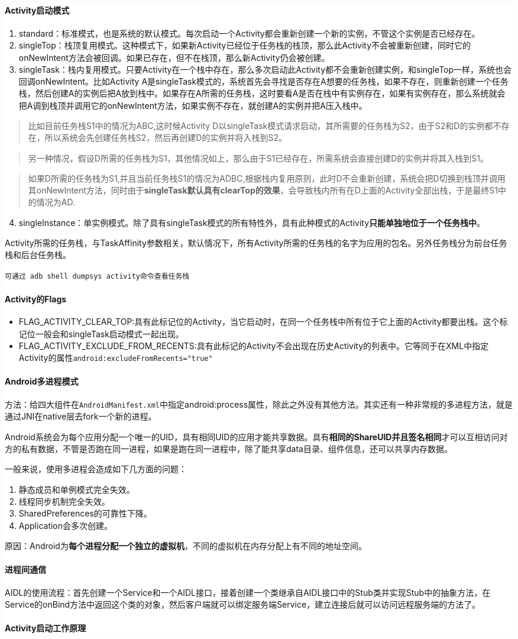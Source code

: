

#### Activity启动模式

1. standard：标准模式，也是系统的默认模式。每次启动一个Activity都会重新创建一个新的实例，不管这个实例是否已经存在。
2. singleTop：栈顶复用模式。这种模式下，如果新Activity已经位于任务栈的栈顶，那么此Activity不会被重新创建，同时它的onNewIntent方法会被回调。如果已存在，但不在栈顶，那么新Activity仍会被创建。
3. singleTask：栈内复用模式。只要Activity在一个栈中存在，那么多次启动此Activity都不会重新创建实例，和singleTop一样，系统也会回调onNewIntent。比如Activity A是singleTask模式的，系统首先会寻找是否存在A想要的任务栈，如果不存在，则重新创建一个任务栈，然后创建A的实例后把A放到栈中。如果存在A所需的任务栈，这时要看A是否在栈中有实例存在，如果有实例存在，那么系统就会把A调到栈顶并调用它的onNewIntent方法，如果实例不存在，就创建A的实例并把A压入栈中。

  > 比如目前任务栈S1中的情况为ABC,这时候Activity D以singleTask模式请求启动，其所需要的任务栈为S2，由于S2和D的实例都不存在，所以系统会先创建任务栈S2，然后再创建D的实例并将入栈到S2。

  > 另一种情况，假设D所需的任务栈为S1，其他情况如上，那么由于S1已经存在，所需系统会直接创建D的实例并将其入栈到S1。

  > 如果D所需的任务栈为S1,并且当前任务栈S1的情况为ADBC,根据栈内复用原则，此时D不会重新创建，系统会把D切换到栈顶并调用其onNewIntent方法，同时由于**singleTask默认具有clearTop的效果**，会导致栈内所有在D上面的Activity全部出栈，于是最终S1中的情况为AD.

4. singleInstance：单实例模式。除了具有singleTask模式的所有特性外，具有此种模式的Activity**只能单独地位于一个任务栈中**。

Activity所需的任务栈，与TaskAffinity参数相关，默认情况下，所有Activity所需的任务栈的名字为应用的包名。另外任务栈分为前台任务栈和后台任务栈。

```
可通过 adb shell dumpsys activity命令查看任务栈
```

#### Activity的Flags

- FLAG\_ACTIVITY\_CLEAR_TOP:具有此标记位的Activity，当它启动时，在同一个任务栈中所有位于它上面的Activity都要出栈。这个标记位一般会和singleTask启动模式一起出现。
- FLAG\_ACTIVITY\_EXCLUDE\_FROM\_RECENTS:具有此标记的Activity不会出现在历史Activity的列表中。它等同于在XML中指定Activity的属性`android:excludeFromRecents="true"` 

#### Android多进程模式

方法：给四大组件在`AndroidManifest.xml`中指定android:process属性，除此之外没有其他方法。其实还有一种非常规的多进程方法，就是通过JNI在native层去fork一个新的进程。

Android系统会为每个应用分配一个唯一的UID，具有相同UID的应用才能共享数据。具有**相同的ShareUID并且签名相同**才可以互相访问对方的私有数据，不管是否跑在同一进程，如果是跑在同一进程中，除了能共享data目录、组件信息，还可以共享内存数据。

一般来说，使用多进程会造成如下几方面的问题：

1. 静态成员和单例模式完全失效。
2. 线程同步机制完全失效。
3. SharedPreferences的可靠性下降。
4. Application会多次创建。



原因：Android为**每个进程分配一个独立的虚拟机**，不同的虚拟机在内存分配上有不同的地址空间。

#### 进程间通信

AIDL的使用流程：首先创建一个Service和一个AIDL接口，接着创建一个类继承自AIDL接口中的Stub类并实现Stub中的抽象方法，在Service的onBind方法中返回这个类的对象，然后客户端就可以绑定服务端Service，建立连接后就可以访问远程服务端的方法了。

#### Activity启动工作原理

